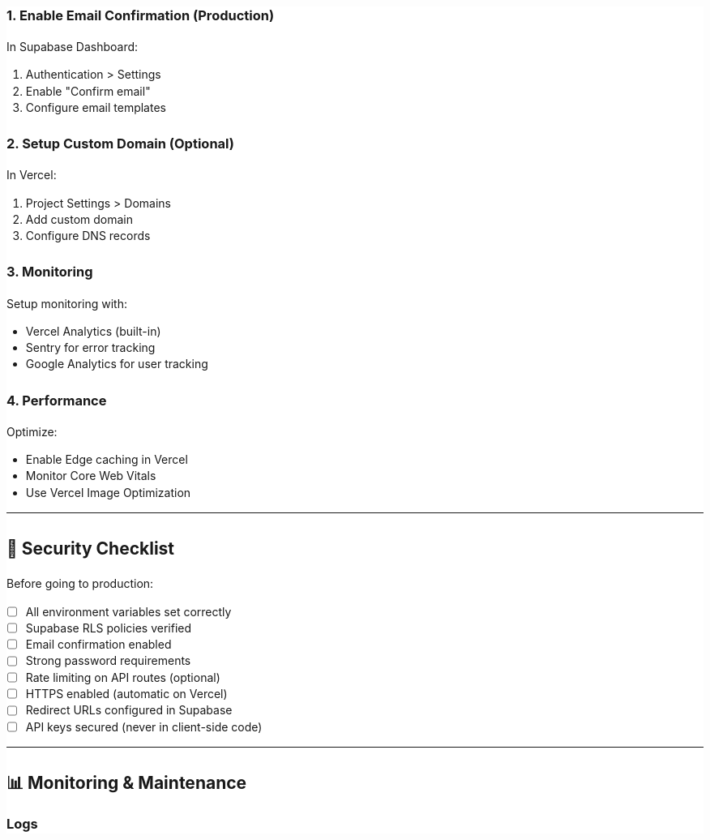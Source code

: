 ### 1. Enable Email Confirmation (Production)

In Supabase Dashboard:

1. Authentication > Settings
2. Enable "Confirm email"
3. Configure email templates

### 2. Setup Custom Domain (Optional)

In Vercel:

1. Project Settings > Domains
2. Add custom domain
3. Configure DNS records

### 3. Monitoring

Setup monitoring with:

- Vercel Analytics (built-in)
- Sentry for error tracking
- Google Analytics for user tracking

### 4. Performance

Optimize:

- Enable Edge caching in Vercel
- Monitor Core Web Vitals
- Use Vercel Image Optimization

---

## 🔐 Security Checklist

Before going to production:

- [ ] All environment variables set correctly
- [ ] Supabase RLS policies verified
- [ ] Email confirmation enabled
- [ ] Strong password requirements
- [ ] Rate limiting on API routes (optional)
- [ ] HTTPS enabled (automatic on Vercel)
- [ ] Redirect URLs configured in Supabase
- [ ] API keys secured (never in client-side code)

---

## 📊 Monitoring & Maintenance

### Logs
